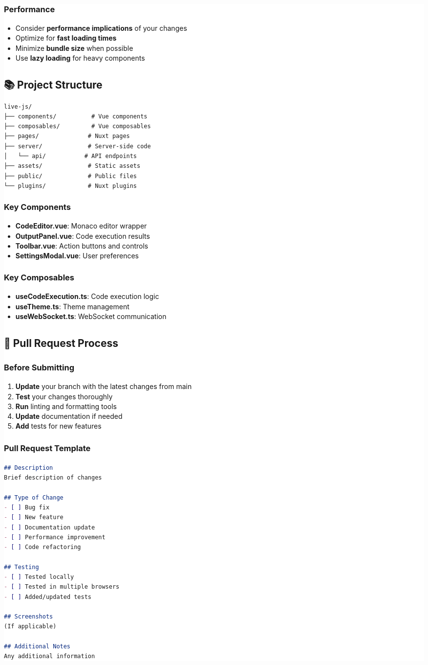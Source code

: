 ### Performance
- Consider **performance implications** of your changes
- Optimize for **fast loading times**
- Minimize **bundle size** when possible
- Use **lazy loading** for heavy components

## 📚 Project Structure

```
live-js/
├── components/          # Vue components
├── composables/         # Vue composables
├── pages/              # Nuxt pages
├── server/             # Server-side code
│   └── api/           # API endpoints
├── assets/             # Static assets
├── public/             # Public files
└── plugins/            # Nuxt plugins
```

### Key Components
- **CodeEditor.vue**: Monaco editor wrapper
- **OutputPanel.vue**: Code execution results
- **Toolbar.vue**: Action buttons and controls
- **SettingsModal.vue**: User preferences

### Key Composables
- **useCodeExecution.ts**: Code execution logic
- **useTheme.ts**: Theme management
- **useWebSocket.ts**: WebSocket communication

## 🚀 Pull Request Process

### Before Submitting
1. **Update** your branch with the latest changes from main
2. **Test** your changes thoroughly
3. **Run** linting and formatting tools
4. **Update** documentation if needed
5. **Add** tests for new features

### Pull Request Template
```markdown
## Description
Brief description of changes

## Type of Change
- [ ] Bug fix
- [ ] New feature
- [ ] Documentation update
- [ ] Performance improvement
- [ ] Code refactoring

## Testing
- [ ] Tested locally
- [ ] Tested in multiple browsers
- [ ] Added/updated tests

## Screenshots
(If applicable)

## Additional Notes
Any additional information
```